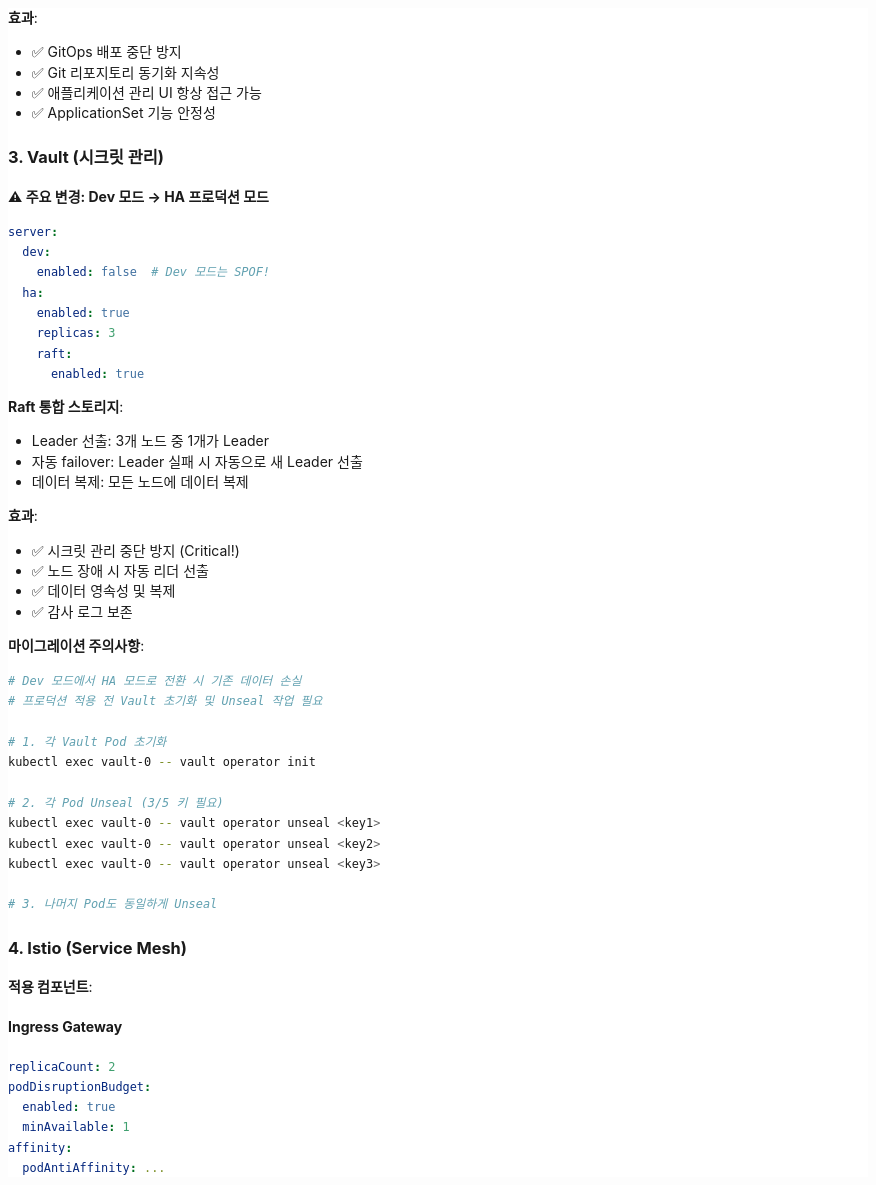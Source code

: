 **효과**:
- ✅ GitOps 배포 중단 방지
- ✅ Git 리포지토리 동기화 지속성
- ✅ 애플리케이션 관리 UI 항상 접근 가능
- ✅ ApplicationSet 기능 안정성

### 3. Vault (시크릿 관리)

**⚠️ 주요 변경: Dev 모드 → HA 프로덕션 모드**

```yaml
server:
  dev:
    enabled: false  # Dev 모드는 SPOF!
  ha:
    enabled: true
    replicas: 3
    raft:
      enabled: true
```

**Raft 통합 스토리지**:
- Leader 선출: 3개 노드 중 1개가 Leader
- 자동 failover: Leader 실패 시 자동으로 새 Leader 선출
- 데이터 복제: 모든 노드에 데이터 복제

**효과**:
- ✅ 시크릿 관리 중단 방지 (Critical!)
- ✅ 노드 장애 시 자동 리더 선출
- ✅ 데이터 영속성 및 복제
- ✅ 감사 로그 보존

**마이그레이션 주의사항**:
```bash
# Dev 모드에서 HA 모드로 전환 시 기존 데이터 손실
# 프로덕션 적용 전 Vault 초기화 및 Unseal 작업 필요

# 1. 각 Vault Pod 초기화
kubectl exec vault-0 -- vault operator init

# 2. 각 Pod Unseal (3/5 키 필요)
kubectl exec vault-0 -- vault operator unseal <key1>
kubectl exec vault-0 -- vault operator unseal <key2>
kubectl exec vault-0 -- vault operator unseal <key3>

# 3. 나머지 Pod도 동일하게 Unseal
```

### 4. Istio (Service Mesh)

**적용 컴포넌트**:

#### Ingress Gateway
```yaml
replicaCount: 2
podDisruptionBudget:
  enabled: true
  minAvailable: 1
affinity:
  podAntiAffinity: ...
```
